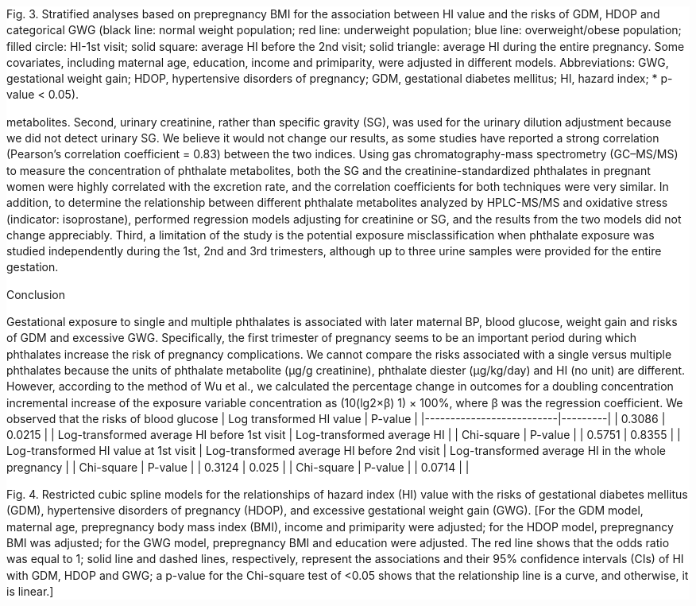 Fig. 3. Stratified analyses based on prepregnancy BMI for the association between HI value and the risks of GDM, HDOP and categorical GWG (black line: normal weight population; red line: underweight population; blue line: overweight/obese population; filled circle: HI-1st visit; solid square: average HI before the 2nd visit; solid triangle: average HI during the entire pregnancy. Some covariates, including maternal age, education, income and primiparity, were adjusted in different models. Abbreviations: GWG, gestational weight gain; HDOP, hypertensive disorders of pregnancy; GDM, gestational diabetes mellitus; HI, hazard index; * p-value < 0.05).

metabolites. Second, urinary creatinine, rather than specific gravity (SG), was used for the urinary dilution adjustment because we did not detect urinary SG. We believe it would not change our results, as some studies have reported a strong correlation (Pearson’s correlation coefficient = 0.83) between the two indices. Using gas chromatography-mass spectrometry (GC–MS/MS) to measure the concentration of phthalate metabolites, both the SG and the creatinine-standardized phthalates in pregnant women were highly correlated with the excretion rate, and the correlation coefficients for both techniques were very similar. In addition, to determine the relationship between different phthalate metabolites analyzed by HPLC-MS/MS and oxidative stress (indicator: isoprostane), performed regression models adjusting for creatinine or SG, and the results from the two models did not change appreciably. Third, a limitation of the study is the potential exposure misclassification when phthalate exposure was studied independently during the 1st, 2nd and 3rd trimesters, although up to three urine samples were provided for the entire gestation.

Conclusion

Gestational exposure to single and multiple phthalates is associated with later maternal BP, blood glucose, weight gain and risks of GDM and excessive GWG. Specifically, the first trimester of pregnancy seems to be an important period during which phthalates increase the risk of pregnancy complications. We cannot compare the risks associated with a single versus multiple phthalates because the units of phthalate metabolite (μg/g creatinine), phthalate diester (μg/kg/day) and HI (no unit) are different. However, according to the method of Wu et al., we calculated the percentage change in outcomes for a doubling concentration incremental increase of the exposure variable concentration as (10(lg2×β) 1) × 100%, where β was the regression coefficient. We observed that the risks of blood glucose | Log transformed HI value | P-value |
|--------------------------|---------|
| 0.3086                   | 0.0215  |
| Log-transformed average HI before 1st visit | Log-transformed average HI |
| Chi-square               | P-value  |
| 0.5751                   | 0.8355  |
| Log-transformed HI value at 1st visit | Log-transformed average HI before 2nd visit | Log-transformed average HI in the whole pregnancy |
| Chi-square               | P-value  |
| 0.3124                   | 0.025   |
| Chi-square               | P-value  |
| 0.0714                   |         |

Fig. 4. Restricted cubic spline models for the relationships of hazard index (HI) value with the risks of gestational diabetes mellitus (GDM), hypertensive disorders of pregnancy (HDOP), and excessive gestational weight gain (GWG). [For the GDM model, maternal age, prepregnancy body mass index (BMI), income and primiparity were adjusted; for the HDOP model, prepregnancy BMI was adjusted; for the GWG model, prepregnancy BMI and education were adjusted. The red line shows that the odds ratio was equal to 1; solid line and dashed lines, respectively, represent the associations and their 95% confidence intervals (CIs) of HI with GDM, HDOP and GWG; a p-value for the Chi-square test of <0.05 shows that the relationship line is a curve, and otherwise, it is linear.]
